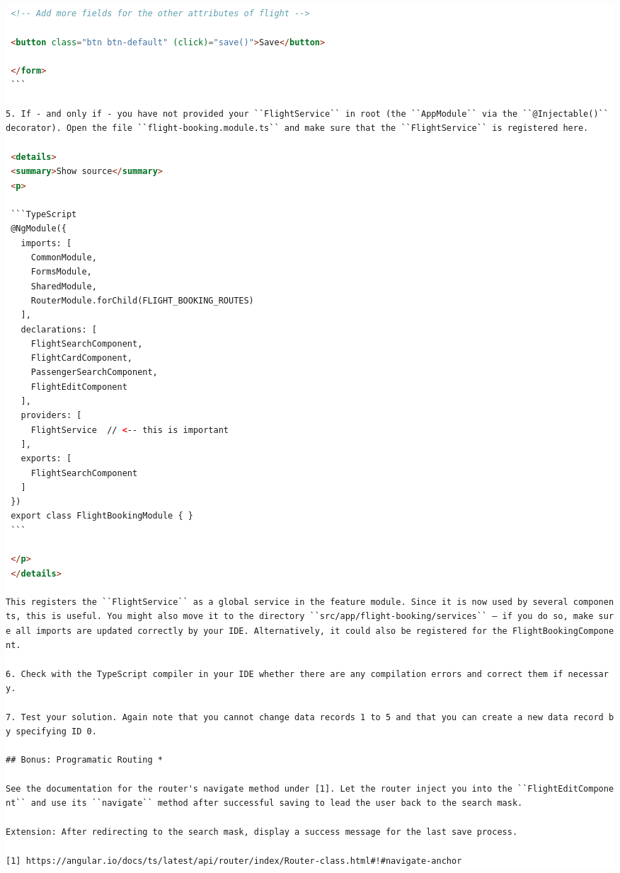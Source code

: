    ```HTML
    <!-- Add more fields for the other attributes of flight -->

    <button class="btn btn-default" (click)="save()">Save</button>

    </form>
    ```
   
5. If - and only if - you have not provided your ``FlightService`` in root (the ``AppModule`` via the ``@Injectable()`` decorator). Open the file ``flight-booking.module.ts`` and make sure that the ``FlightService`` is registered here.

    <details>
    <summary>Show source</summary>
    <p>
    
    ```TypeScript
    @NgModule({
      imports: [
        CommonModule,
        FormsModule,
        SharedModule,
        RouterModule.forChild(FLIGHT_BOOKING_ROUTES)
      ],
      declarations: [
        FlightSearchComponent,
        FlightCardComponent,
        PassengerSearchComponent,
        FlightEditComponent
      ],
      providers: [
        FlightService  // <-- this is important
      ],
      exports: [
        FlightSearchComponent
      ]
    })
    export class FlightBookingModule { }
    ```
    
    </p>
    </details>

   This registers the ``FlightService`` as a global service in the feature module. Since it is now used by several components, this is useful. You might also move it to the directory ``src/app/flight-booking/services`` – if you do so, make sure all imports are updated correctly by your IDE. Alternatively, it could also be registered for the FlightBookingComponent.

6. Check with the TypeScript compiler in your IDE whether there are any compilation errors and correct them if necessary.

7. Test your solution. Again note that you cannot change data records 1 to 5 and that you can create a new data record by specifying ID 0.

## Bonus: Programatic Routing *

See the documentation for the router's navigate method under [1]. Let the router inject you into the ``FlightEditComponent`` and use its ``navigate`` method after successful saving to lead the user back to the search mask.

Extension: After redirecting to the search mask, display a success message for the last save process.

[1] https://angular.io/docs/ts/latest/api/router/index/Router-class.html#!#navigate-anchor
   ```